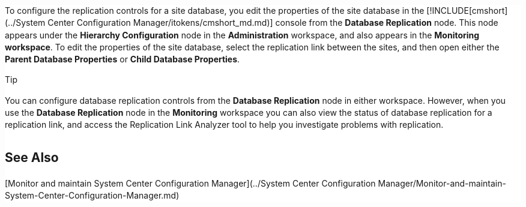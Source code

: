  To configure the replication controls for a site database, you edit the properties of the site database in the [!INCLUDE[cmshort](../System Center Configuration Manager/itokens/cmshort_md.md)] console from the **Database Replication** node. This node appears under the **Hierarchy Configuration** node in the **Administration** workspace, and also appears in the **Monitoring workspace**. To edit the properties of the site database, select the replication link between the sites, and then open either the **Parent Database Properties** or **Child Database Properties**.  
  
> [!TIP]  
>  You can configure database replication controls from the **Database Replication** node in either workspace. However, when you use the **Database Replication** node in the **Monitoring** workspace you can also view the status of database replication for a replication link, and access the Replication Link Analyzer tool to help you investigate problems with replication.  
  
## See Also  
 [Monitor and maintain System Center Configuration Manager](../System Center Configuration Manager/Monitor-and-maintain-System-Center-Configuration-Manager.md)